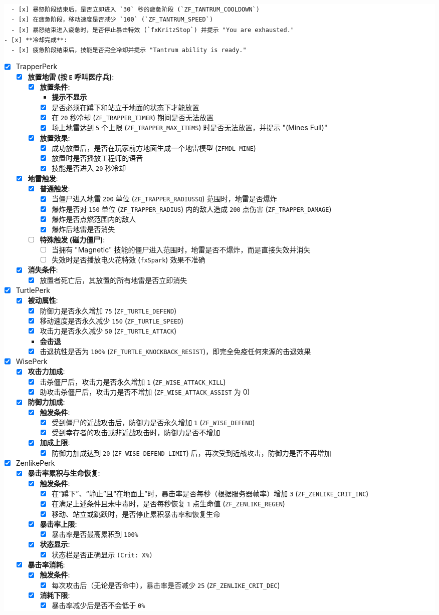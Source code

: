       - [x] 暴怒阶段结束后，是否立即进入 `30` 秒的疲惫阶段 (`ZF_TANTRUM_COOLDOWN`)
      - [x] 在疲惫阶段，移动速度是否减少 `100` (`ZF_TANTRUM_SPEED`)
      - [x] 暴怒结束进入疲惫时，是否停止暴击特效 (`fxKritzStop`) 并提示 "You are exhausted."
    - [x] **冷却完成**:
      - [x] 疲惫阶段结束后，技能是否完全冷却并提示 "Tantrum ability is ready."
- [x] TrapperPerk
  - [x] **放置地雷 (按 `E` 呼叫医疗兵)**:
    - [x] **放置条件**:
      - **提示不显示** 
      - [x] 是否必须在蹲下和站立于地面的状态下才能放置
      - [x] 在 `20` 秒冷却 (`ZF_TRAPPER_TIMER`) 期间是否无法放置
      - [x] 场上地雷达到 `5` 个上限 (`ZF_TRAPPER_MAX_ITEMS`) 时是否无法放置，并提示 "(Mines Full)"
    - [x] **放置效果**:
      - [x] 成功放置后，是否在玩家前方地面生成一个地雷模型 (`ZFMDL_MINE`)
      - [x] 放置时是否播放工程师的语音
      - [x] 技能是否进入 `20` 秒冷却
  - [x] **地雷触发**:
    - [x] **普通触发**:
      - [x] 当僵尸进入地雷 `200` 单位 (`ZF_TRAPPER_RADIUSSQ`) 范围时，地雷是否爆炸
      - [x] 爆炸是否对 `150` 单位 (`ZF_TRAPPER_RADIUS`) 内的敌人造成 `200` 点伤害 (`ZF_TRAPPER_DAMAGE`)
      - [x] 爆炸是否点燃范围内的敌人
      - [x] 爆炸后地雷是否消失
    - [ ] **特殊触发 (磁力僵尸)**:
      - [ ] 当拥有 "Magnetic" 技能的僵尸进入范围时，地雷是否不爆炸，而是直接失效并消失
      - [ ] 失效时是否播放电火花特效 (`fxSpark`) 效果不准确
  - [x] **消失条件**:
    - [x] 放置者死亡后，其放置的所有地雷是否立即消失
- [x] TurtlePerk
  - [x] **被动属性**:
    - [x] 防御力是否永久增加 `75` (`ZF_TURTLE_DEFEND`)
    - [x] 移动速度是否永久减少 `150` (`ZF_TURTLE_SPEED`)
    - [x] 攻击力是否永久减少 `50` (`ZF_TURTLE_ATTACK`)
    - **会击退**
    - [x] 击退抗性是否为 `100%` (`ZF_TURTLE_KNOCKBACK_RESIST`)，即完全免疫任何来源的击退效果
- [x] WisePerk
  - [x] **攻击力加成**:
    - [x] 击杀僵尸后，攻击力是否永久增加 `1` (`ZF_WISE_ATTACK_KILL`)
    - [x] 助攻击杀僵尸后，攻击力是否不增加 (`ZF_WISE_ATTACK_ASSIST` 为 0)
  - [x] **防御力加成**:
    - [x] **触发条件**:
      - [x] 受到僵尸的近战攻击后，防御力是否永久增加 `1` (`ZF_WISE_DEFEND`)
      - [x] 受到幸存者的攻击或非近战攻击时，防御力是否不增加
    - [x] **加成上限**:
      - [x] 防御力加成达到 `20` (`ZF_WISE_DEFEND_LIMIT`) 后，再次受到近战攻击，防御力是否不再增加
- [x] ZenlikePerk
  - [x] **暴击率累积与生命恢复**:
    - [x] **触发条件**:
      - [x] 在“蹲下”、“静止”且“在地面上”时，暴击率是否每秒（根据服务器帧率）增加 `3` (`ZF_ZENLIKE_CRIT_INC`)
      - [x] 在满足上述条件且未中毒时，是否每秒恢复 `1` 点生命值 (`ZF_ZENLIKE_REGEN`)
      - [x] 移动、站立或跳跃时，是否停止累积暴击率和恢复生命
    - [x] **暴击率上限**:
      - [x] 暴击率是否最高累积到 `100%`
    - [x] **状态显示**:
      - [x] 状态栏是否正确显示 `(Crit: X%)`
  - [x] **暴击率消耗**:
    - [x] **触发条件**:
      - [x] 每次攻击后（无论是否命中），暴击率是否减少 `25` (`ZF_ZENLIKE_CRIT_DEC`)
    - [x] **消耗下限**:
      - [x] 暴击率减少后是否不会低于 `0%`
